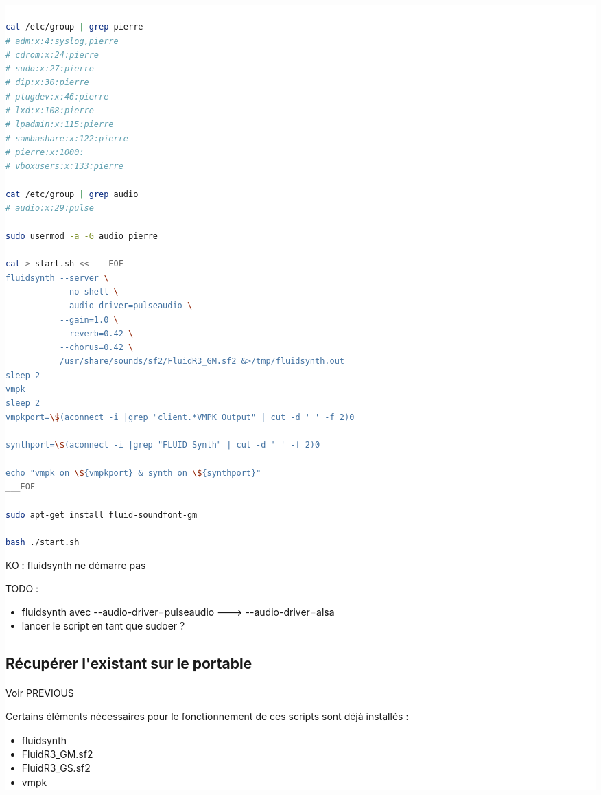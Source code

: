 ```bash

cat /etc/group | grep pierre
# adm:x:4:syslog,pierre
# cdrom:x:24:pierre
# sudo:x:27:pierre
# dip:x:30:pierre
# plugdev:x:46:pierre
# lxd:x:108:pierre
# lpadmin:x:115:pierre
# sambashare:x:122:pierre
# pierre:x:1000:
# vboxusers:x:133:pierre

cat /etc/group | grep audio
# audio:x:29:pulse

sudo usermod -a -G audio pierre

cat > start.sh << ___EOF
fluidsynth --server \
           --no-shell \
           --audio-driver=pulseaudio \
           --gain=1.0 \
           --reverb=0.42 \
           --chorus=0.42 \
           /usr/share/sounds/sf2/FluidR3_GM.sf2 &>/tmp/fluidsynth.out
sleep 2
vmpk
sleep 2
vmpkport=\$(aconnect -i |grep "client.*VMPK Output" | cut -d ' ' -f 2)0

synthport=\$(aconnect -i |grep "FLUID Synth" | cut -d ' ' -f 2)0 

echo "vmpk on \${vmpkport} & synth on \${synthport}"
___EOF

sudo apt-get install fluid-soundfont-gm

bash ./start.sh
```

KO : fluidsynth ne démarre pas 

TODO :
- fluidsynth avec --audio-driver=pulseaudio  ---> --audio-driver=alsa
- lancer le script en tant que sudoer ?

## Récupérer l'existant sur le portable

Voir [PREVIOUS](./PREVIOUS.md)

Certains éléments nécessaires pour le fonctionnement de ces scripts sont déjà installés :
- fluidsynth
- FluidR3_GM.sf2
- FluidR3_GS.sf2
- vmpk
